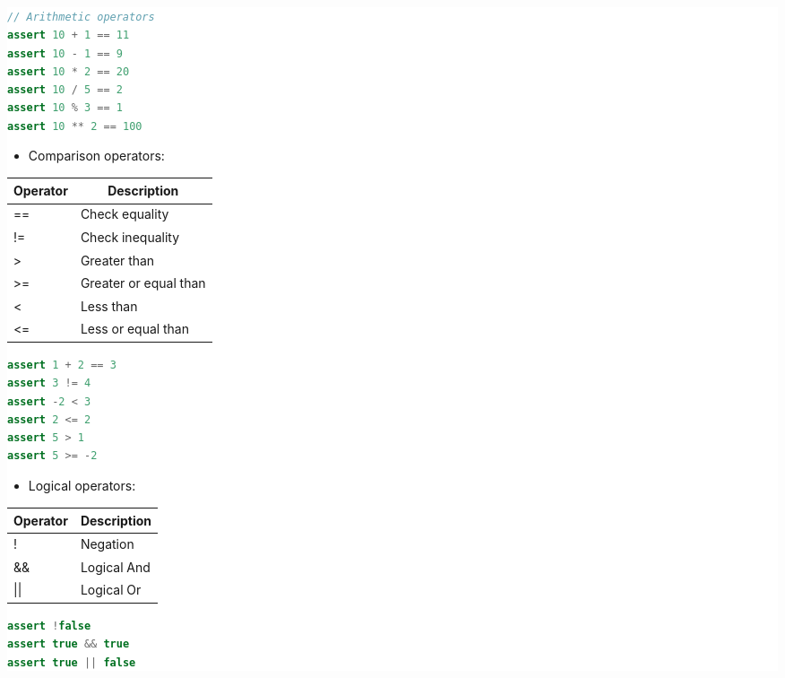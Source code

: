 

```groovy
// Arithmetic operators
assert 10 + 1 == 11
assert 10 - 1 == 9
assert 10 * 2 == 20
assert 10 / 5 == 2
assert 10 % 3 == 1
assert 10 ** 2 == 100
```



- Comparison operators:


| Operator |  Description    |
| -------- | ---- |
| ==       | Check equality |
| !=       | Check inequality |
| >        | Greater than |
| >=       | Greater or equal than |
| <        | Less than |
| <=       | Less or equal than |



```groovy
assert 1 + 2 == 3
assert 3 != 4
assert -2 < 3
assert 2 <= 2
assert 5 > 1
assert 5 >= -2
```



- Logical operators:


| Operator | Description |
| -------- | ----------- |
| !        | Negation    |
| &&       | Logical And |
| \|\|     | Logical Or  |



```groovy
assert !false
assert true && true
assert true || false
```
